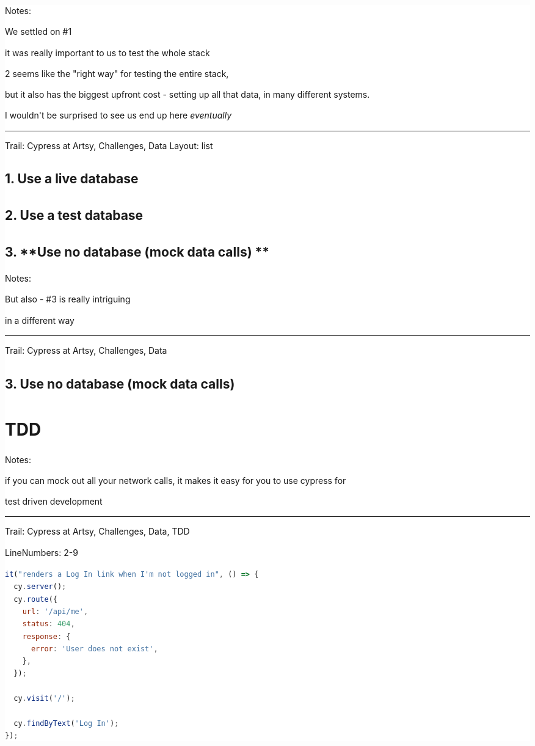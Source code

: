 Notes:

We settled on #1

it was really important to us to test the whole stack

2 seems like the "right way" for testing the entire stack, 

but it also has the biggest upfront cost - setting up all that data, in many different systems.

I wouldn't be surprised to see us end up here _eventually_

---

Trail: Cypress at Artsy, Challenges, Data
Layout: list

## 1. Use a live database
## 2. Use a test database
## 3. **Use no database (mock data calls) **

Notes:

But also - #3 is really intriguing

in a different way

---
Trail: Cypress at Artsy, Challenges, Data

## 3. Use no database (mock data calls)

# **TDD**



Notes:

if you can mock out all your network calls, it makes it easy for you to use cypress for

test driven development

---
Trail: Cypress at Artsy, Challenges, Data, TDD

LineNumbers: 2-9

```javascript
it("renders a Log In link when I'm not logged in", () => {
  cy.server();
  cy.route({
    url: '/api/me',
    status: 404,
    response: {
      error: 'User does not exist',
    },
  });
  
  cy.visit('/');

  cy.findByText('Log In');
});
```

